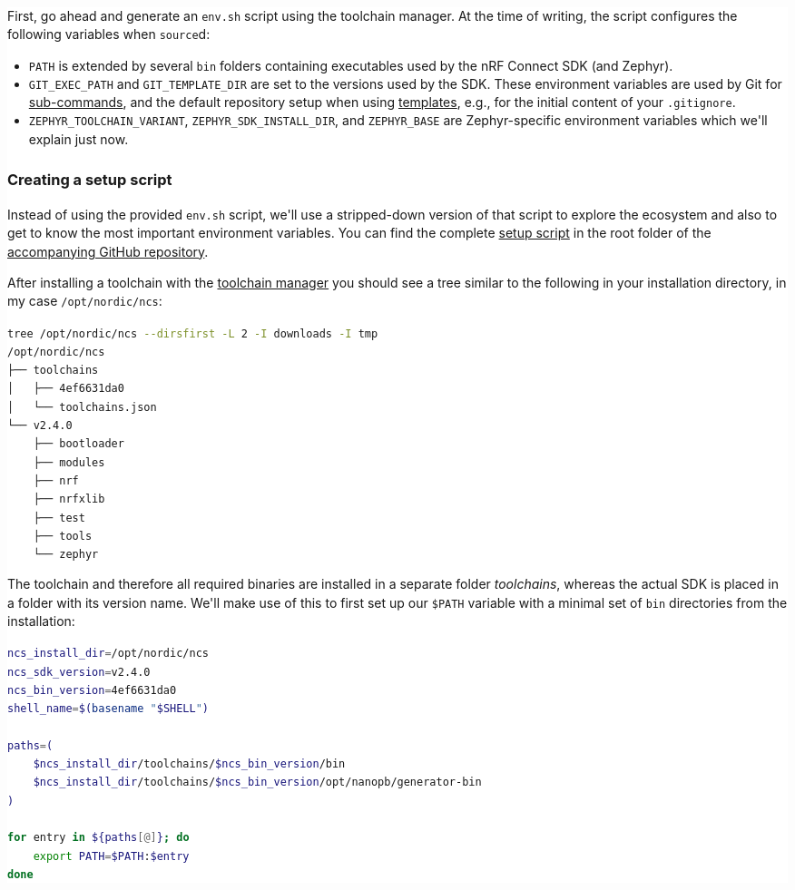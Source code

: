 First, go ahead and generate an `env.sh` script using the toolchain manager. At the time of writing, the script configures the following variables when `source`d:

- `PATH` is extended by several `bin` folders containing executables used by the nRF Connect SDK (and Zephyr).
- `GIT_EXEC_PATH` and `GIT_TEMPLATE_DIR` are set to the versions used by the SDK. These environment variables are used by Git for [sub-commands](https://git-scm.com/book/en/v2/Git-Internals-Environment-Variables), and the default repository setup when using [templates](https://git-scm.com/docs/git-init#_template_directory), e.g., for the initial content of your `.gitignore`.
- `ZEPHYR_TOOLCHAIN_VARIANT`, `ZEPHYR_SDK_INSTALL_DIR`, and `ZEPHYR_BASE` are Zephyr-specific environment variables which we'll explain just now.


### Creating a setup script

Instead of using the provided `env.sh` script, we'll use a stripped-down version of that script to explore the ecosystem and also to get to know the most important environment variables. You can find the complete [setup script](https://github.com/lmapii/practical-zephyr/blob/main/setup.sh) in the root folder of the [accompanying GitHub repository](https://github.com/lmapii/practical-zephyr).

After installing a toolchain with the [toolchain manager](https://developer.nordicsemi.com/nRF_Connect_SDK/doc/latest/nrf/installation/assistant.html#install-toolchain-manager) you should see a tree similar to the following in your installation directory, in my case `/opt/nordic/ncs`:

```bash
tree /opt/nordic/ncs --dirsfirst -L 2 -I downloads -I tmp
/opt/nordic/ncs
├── toolchains
│   ├── 4ef6631da0
│   └── toolchains.json
└── v2.4.0
    ├── bootloader
    ├── modules
    ├── nrf
    ├── nrfxlib
    ├── test
    ├── tools
    └── zephyr
```

The toolchain and therefore all required binaries are installed in a separate folder _toolchains_, whereas the actual SDK is placed in a folder with its version name. We'll make use of this to first set up our `$PATH` variable with a minimal set of `bin` directories from the installation:

```sh
ncs_install_dir=/opt/nordic/ncs
ncs_sdk_version=v2.4.0
ncs_bin_version=4ef6631da0
shell_name=$(basename "$SHELL")

paths=(
    $ncs_install_dir/toolchains/$ncs_bin_version/bin
    $ncs_install_dir/toolchains/$ncs_bin_version/opt/nanopb/generator-bin
)

for entry in ${paths[@]}; do
    export PATH=$PATH:$entry
done
```
